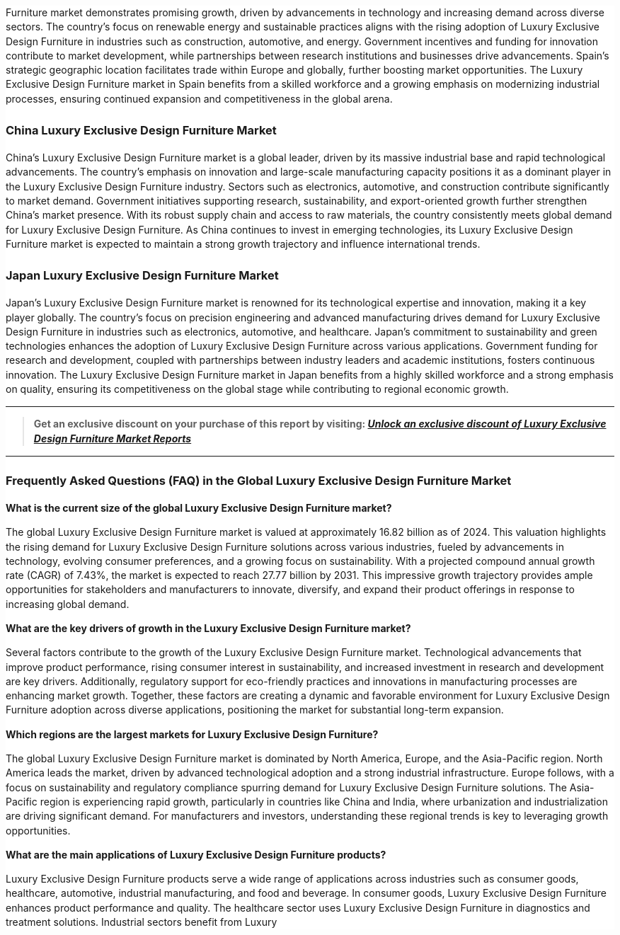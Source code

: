 Furniture market demonstrates promising growth, driven by advancements in technology and increasing demand across diverse sectors. The country&rsquo;s focus on renewable energy and sustainable practices aligns with the rising adoption of Luxury Exclusive Design Furniture in industries such as construction, automotive, and energy. Government incentives and funding for innovation contribute to market development, while partnerships between research institutions and businesses drive advancements. Spain&rsquo;s strategic geographic location facilitates trade within Europe and globally, further boosting market opportunities. The Luxury Exclusive Design Furniture market in Spain benefits from a skilled workforce and a growing emphasis on modernizing industrial processes, ensuring continued expansion and competitiveness in the global arena.</p><h3>China Luxury Exclusive Design Furniture Market</h3><p>China&rsquo;s Luxury Exclusive Design Furniture market is a global leader, driven by its massive industrial base and rapid technological advancements. The country&rsquo;s emphasis on innovation and large-scale manufacturing capacity positions it as a dominant player in the Luxury Exclusive Design Furniture industry. Sectors such as electronics, automotive, and construction contribute significantly to market demand. Government initiatives supporting research, sustainability, and export-oriented growth further strengthen China&rsquo;s market presence. With its robust supply chain and access to raw materials, the country consistently meets global demand for Luxury Exclusive Design Furniture. As China continues to invest in emerging technologies, its Luxury Exclusive Design Furniture market is expected to maintain a strong growth trajectory and influence international trends.</p><h3>Japan Luxury Exclusive Design Furniture Market</h3><p>Japan&rsquo;s Luxury Exclusive Design Furniture market is renowned for its technological expertise and innovation, making it a key player globally. The country&rsquo;s focus on precision engineering and advanced manufacturing drives demand for Luxury Exclusive Design Furniture in industries such as electronics, automotive, and healthcare. Japan&rsquo;s commitment to sustainability and green technologies enhances the adoption of Luxury Exclusive Design Furniture across various applications. Government funding for research and development, coupled with partnerships between industry leaders and academic institutions, fosters continuous innovation. The Luxury Exclusive Design Furniture market in Japan benefits from a highly skilled workforce and a strong emphasis on quality, ensuring its competitiveness on the global stage while contributing to regional economic growth.</p><hr /><blockquote><p><strong>Get an exclusive discount on your purchase of this report by visiting: <em><a href="://marketresearchpulse.com/ask-for-discount/150127?utm_source=Github&amp;utm_medium=023">Unlock an exclusive discount of Luxury Exclusive Design Furniture Market Reports</a></em>&nbsp;</strong></p></blockquote><hr /><h3>Frequently Asked Questions (FAQ) in the Global Luxury Exclusive Design Furniture Market</h3><p><strong>What is the current size of the global Luxury Exclusive Design Furniture market?</strong></p><p>The global Luxury Exclusive Design Furniture market is valued at approximately 16.82 billion as of 2024. This valuation highlights the rising demand for Luxury Exclusive Design Furniture solutions across various industries, fueled by advancements in technology, evolving consumer preferences, and a growing focus on sustainability. With a projected compound annual growth rate (CAGR) of 7.43%, the market is expected to reach 27.77 billion by 2031. This impressive growth trajectory provides ample opportunities for stakeholders and manufacturers to innovate, diversify, and expand their product offerings in response to increasing global demand.</p><p><strong>What are the key drivers of growth in the Luxury Exclusive Design Furniture market?</strong></p><p>Several factors contribute to the growth of the Luxury Exclusive Design Furniture market. Technological advancements that improve product performance, rising consumer interest in sustainability, and increased investment in research and development are key drivers. Additionally, regulatory support for eco-friendly practices and innovations in manufacturing processes are enhancing market growth. Together, these factors are creating a dynamic and favorable environment for Luxury Exclusive Design Furniture adoption across diverse applications, positioning the market for substantial long-term expansion.</p><p><strong>Which regions are the largest markets for Luxury Exclusive Design Furniture?</strong></p><p>The global Luxury Exclusive Design Furniture market is dominated by North America, Europe, and the Asia-Pacific region. North America leads the market, driven by advanced technological adoption and a strong industrial infrastructure. Europe follows, with a focus on sustainability and regulatory compliance spurring demand for Luxury Exclusive Design Furniture solutions. The Asia-Pacific region is experiencing rapid growth, particularly in countries like China and India, where urbanization and industrialization are driving significant demand. For manufacturers and investors, understanding these regional trends is key to leveraging growth opportunities.</p><p><strong>What are the main applications of Luxury Exclusive Design Furniture products?</strong></p><p>Luxury Exclusive Design Furniture products serve a wide range of applications across industries such as consumer goods, healthcare, automotive, industrial manufacturing, and food and beverage. In consumer goods, Luxury Exclusive Design Furniture enhances product performance and quality. The healthcare sector uses Luxury Exclusive Design Furniture in diagnostics and treatment solutions. Industrial sectors benefit from Luxury